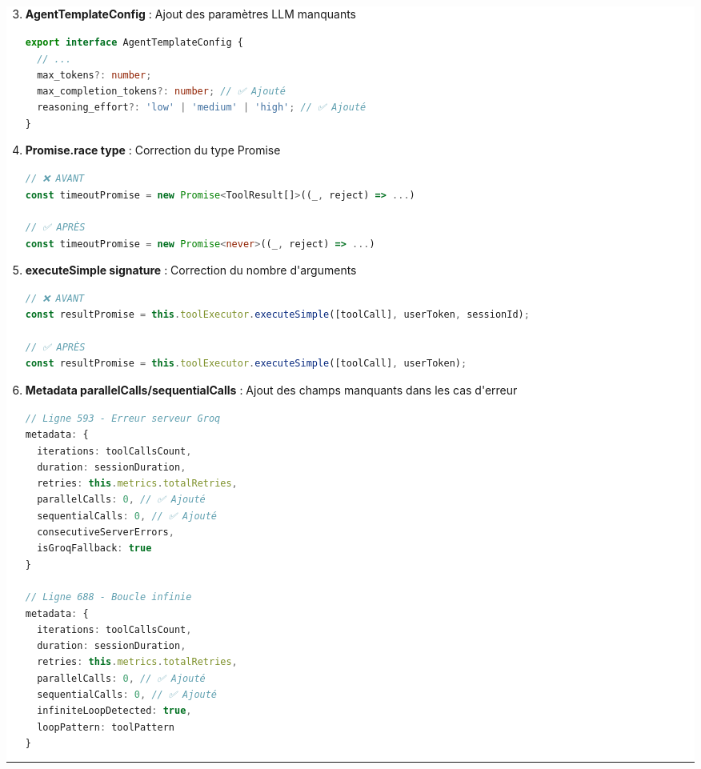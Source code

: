 3. **AgentTemplateConfig** : Ajout des paramètres LLM manquants
   ```typescript
   export interface AgentTemplateConfig {
     // ...
     max_tokens?: number;
     max_completion_tokens?: number; // ✅ Ajouté
     reasoning_effort?: 'low' | 'medium' | 'high'; // ✅ Ajouté
   }
   ```

4. **Promise.race type** : Correction du type Promise
   ```typescript
   // ❌ AVANT
   const timeoutPromise = new Promise<ToolResult[]>((_, reject) => ...)
   
   // ✅ APRÈS
   const timeoutPromise = new Promise<never>((_, reject) => ...)
   ```

5. **executeSimple signature** : Correction du nombre d'arguments
   ```typescript
   // ❌ AVANT
   const resultPromise = this.toolExecutor.executeSimple([toolCall], userToken, sessionId);
   
   // ✅ APRÈS
   const resultPromise = this.toolExecutor.executeSimple([toolCall], userToken);
   ```

6. **Metadata parallelCalls/sequentialCalls** : Ajout des champs manquants dans les cas d'erreur
   ```typescript
   // Ligne 593 - Erreur serveur Groq
   metadata: {
     iterations: toolCallsCount,
     duration: sessionDuration,
     retries: this.metrics.totalRetries,
     parallelCalls: 0, // ✅ Ajouté
     sequentialCalls: 0, // ✅ Ajouté
     consecutiveServerErrors,
     isGroqFallback: true
   }
   
   // Ligne 688 - Boucle infinie
   metadata: {
     iterations: toolCallsCount,
     duration: sessionDuration,
     retries: this.metrics.totalRetries,
     parallelCalls: 0, // ✅ Ajouté
     sequentialCalls: 0, // ✅ Ajouté
     infiniteLoopDetected: true,
     loopPattern: toolPattern
   }
   ```

---
